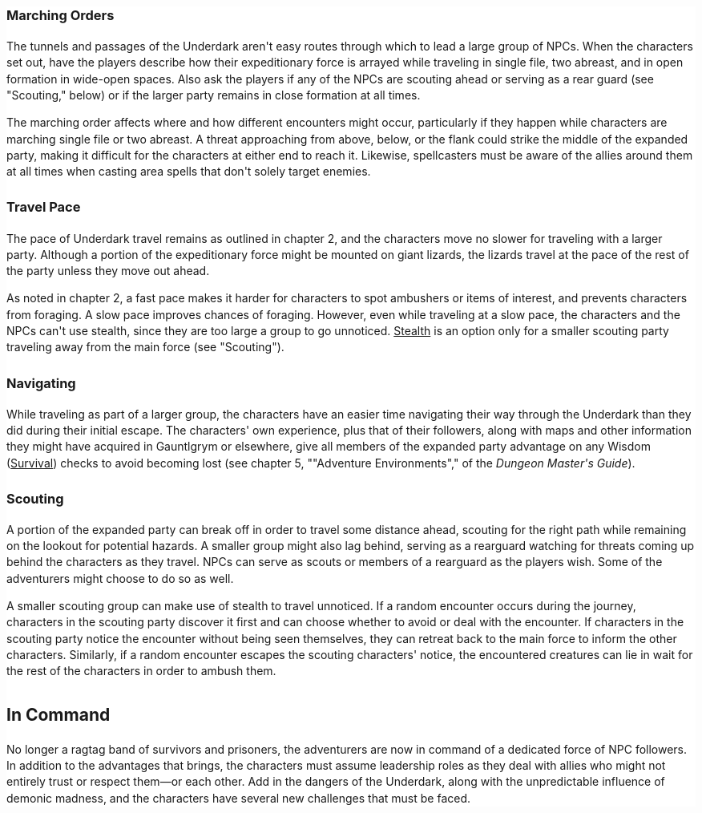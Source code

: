 ### Marching Orders

The tunnels and passages of the Underdark aren't easy routes through which to lead a large group of NPCs. When the characters set out, have the players describe how their expeditionary force is arrayed while traveling in single file, two abreast, and in open formation in wide-open spaces. Also ask the players if any of the NPCs are scouting ahead or serving as a rear guard (see "Scouting," below) or if the larger party remains in close formation at all times.

The marching order affects where and how different encounters might occur, particularly if they happen while characters are marching single file or two abreast. A threat approaching from above, below, or the flank could strike the middle of the expanded party, making it difficult for the characters at either end to reach it. Likewise, spellcasters must be aware of the allies around them at all times when casting area spells that don't solely target enemies.

### Travel Pace

The pace of Underdark travel remains as outlined in chapter 2, and the characters move no slower for traveling with a larger party. Although a portion of the expeditionary force might be mounted on giant lizards, the lizards travel at the pace of the rest of the party unless they move out ahead.

As noted in chapter 2, a fast pace makes it harder for characters to spot ambushers or items of interest, and prevents characters from foraging. A slow pace improves chances of foraging. However, even while traveling at a slow pace, the characters and the NPCs can't use stealth, since they are too large a group to go unnoticed. [Stealth](/3-Mechanics/CLI/rules/skills.md#Stealth) is an option only for a smaller scouting party traveling away from the main force (see "Scouting").

### Navigating

While traveling as part of a larger group, the characters have an easier time navigating their way through the Underdark than they did during their initial escape. The characters' own experience, plus that of their followers, along with maps and other information they might have acquired in Gauntlgrym or elsewhere, give all members of the expanded party advantage on any Wisdom ([Survival](/3-Mechanics/CLI/rules/skills.md#Survival)) checks to avoid becoming lost (see chapter 5, ""Adventure Environments"," of the *Dungeon Master's Guide*).

### Scouting

A portion of the expanded party can break off in order to travel some distance ahead, scouting for the right path while remaining on the lookout for potential hazards. A smaller group might also lag behind, serving as a rearguard watching for threats coming up behind the characters as they travel. NPCs can serve as scouts or members of a rearguard as the players wish. Some of the adventurers might choose to do so as well.

A smaller scouting group can make use of stealth to travel unnoticed. If a random encounter occurs during the journey, characters in the scouting party discover it first and can choose whether to avoid or deal with the encounter. If characters in the scouting party notice the encounter without being seen themselves, they can retreat back to the main force to inform the other characters. Similarly, if a random encounter escapes the scouting characters' notice, the encountered creatures can lie in wait for the rest of the characters in order to ambush them.

## In Command

No longer a ragtag band of survivors and prisoners, the adventurers are now in command of a dedicated force of NPC followers. In addition to the advantages that brings, the characters must assume leadership roles as they deal with allies who might not entirely trust or respect them—or each other. Add in the dangers of the Underdark, along with the unpredictable influence of demonic madness, and the characters have several new challenges that must be faced.
